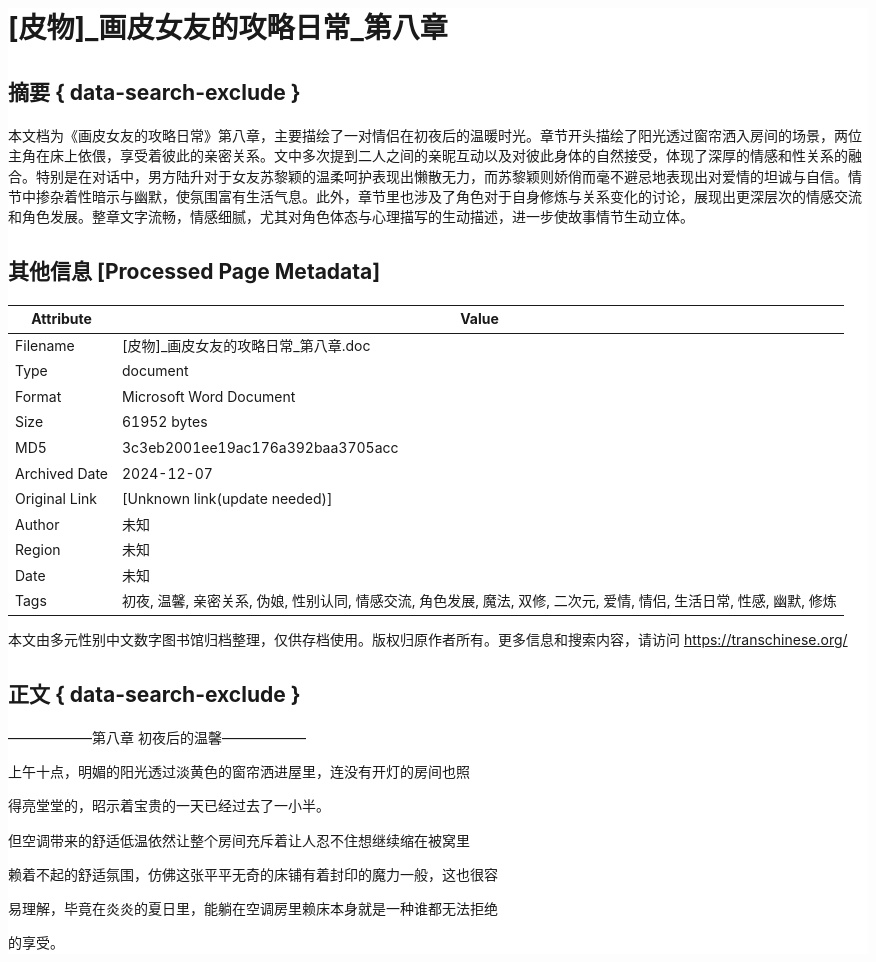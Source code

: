 # [皮物]_画皮女友的攻略日常_第八章



## 摘要  { data-search-exclude }


本文档为《画皮女友的攻略日常》第八章，主要描绘了一对情侣在初夜后的温暖时光。章节开头描绘了阳光透过窗帘洒入房间的场景，两位主角在床上依偎，享受着彼此的亲密关系。文中多次提到二人之间的亲昵互动以及对彼此身体的自然接受，体现了深厚的情感和性关系的融合。特别是在对话中，男方陆升对于女友苏黎颖的温柔呵护表现出懒散无力，而苏黎颖则娇俏而毫不避忌地表现出对爱情的坦诚与自信。情节中掺杂着性暗示与幽默，使氛围富有生活气息。此外，章节里也涉及了角色对于自身修炼与关系变化的讨论，展现出更深层次的情感交流和角色发展。整章文字流畅，情感细腻，尤其对角色体态与心理描写的生动描述，进一步使故事情节生动立体。



## 其他信息 [Processed Page Metadata]

| Attribute       | Value                                  |
|-----------------|----------------------------------------|
| Filename        | [皮物]_画皮女友的攻略日常_第八章.doc                             |
| Type            | document                                 |
| Format          | Microsoft Word Document                               |
| Size            | 61952 bytes                           |
| MD5             | 3c3eb2001ee19ac176a392baa3705acc                                  |
| Archived Date   | 2024-12-07                             |
| Original Link   | [Unknown link(update needed)]                         |
| Author          | 未知                               |
| Region          | 未知                               |
| Date            | 未知                                 |
| Tags            | 初夜, 温馨, 亲密关系, 伪娘, 性别认同, 情感交流, 角色发展, 魔法, 双修, 二次元, 爱情, 情侣, 生活日常, 性感, 幽默, 修炼                                 |

本文由多元性别中文数字图书馆归档整理，仅供存档使用。版权归原作者所有。更多信息和搜索内容，请访问 <https://transchinese.org/>


## 正文 { data-search-exclude }


——————第八章 初夜后的温馨——————

上午十点，明媚的阳光透过淡黄色的窗帘洒进屋里，连没有开灯的房间也照

得亮堂堂的，昭示着宝贵的一天已经过去了一小半。

但空调带来的舒适低温依然让整个房间充斥着让人忍不住想继续缩在被窝里

赖着不起的舒适氛围，仿佛这张平平无奇的床铺有着封印的魔力一般，这也很容

易理解，毕竟在炎炎的夏日里，能躺在空调房里赖床本身就是一种谁都无法拒绝

的享受。
